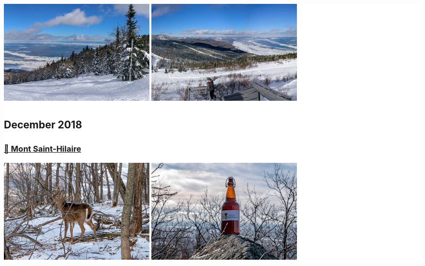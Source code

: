 [![IMG_20190217_133748-Pano](/photos/thumb/IMG_20190217_133748-Pano.jpg)](/2019/2019-02-17-le-massif.md)
[![IMG_20190217_134515-Pano](/photos/thumb/IMG_20190217_134515-Pano.jpg)](/2019/2019-02-17-le-massif.md)

## December 2018

### [🦌 Mont Saint-Hilaire](/2018/2018-12-13-mont-saint-hilaire.md)

[![P2600503](/photos/thumb/P2600503.jpg)](/2018/2018-12-13-mont-saint-hilaire.md)
[![P2600529](/photos/thumb/P2600529.jpg)](/2018/2018-12-13-mont-saint-hilaire.md)